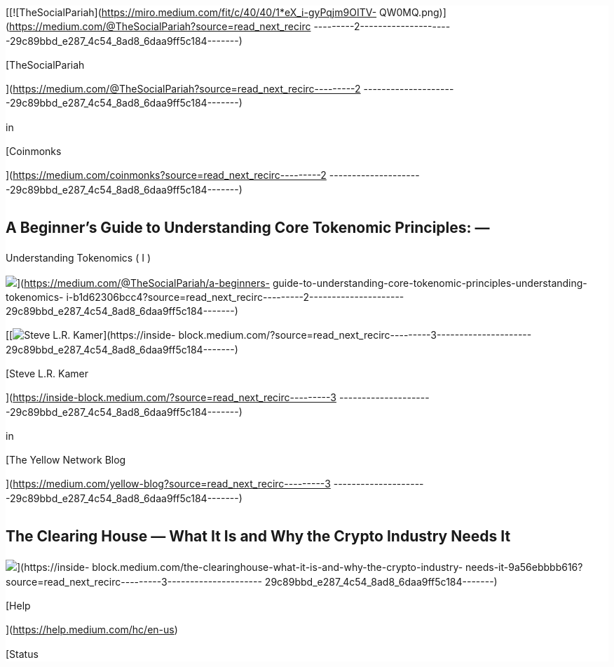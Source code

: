 [[![TheSocialPariah](https://miro.medium.com/fit/c/40/40/1*eX_i-gyPqjm9OITV-
QW0MQ.png)](https://medium.com/@TheSocialPariah?source=read_next_recirc
---------2---------------------29c89bbd_e287_4c54_8ad8_6daa9ff5c184-------)

[TheSocialPariah

](https://medium.com/@TheSocialPariah?source=read_next_recirc---------2
---------------------29c89bbd_e287_4c54_8ad8_6daa9ff5c184-------)

in

[Coinmonks

](https://medium.com/coinmonks?source=read_next_recirc---------2
---------------------29c89bbd_e287_4c54_8ad8_6daa9ff5c184-------)

## A Beginner’s Guide to Understanding Core Tokenomic Principles: —
Understanding Tokenomics ( I )

![](https://miro.medium.com/focal/112/112/50/50/1*zspoJ0HPypi1rYvYHdu2TA.jpeg)](https://medium.com/@TheSocialPariah/a-beginners-
guide-to-understanding-core-tokenomic-principles-understanding-tokenomics-
i-b1d62306bcc4?source=read_next_recirc---------2---------------------
29c89bbd_e287_4c54_8ad8_6daa9ff5c184-------)

[[![Steve L.R.
Kamer](https://miro.medium.com/fit/c/40/40/1*v_V7gAfJiAGVDC8rPlWRBA.jpeg)](https://inside-
block.medium.com/?source=read_next_recirc---------3---------------------
29c89bbd_e287_4c54_8ad8_6daa9ff5c184-------)

[Steve L.R. Kamer

](https://inside-block.medium.com/?source=read_next_recirc---------3
---------------------29c89bbd_e287_4c54_8ad8_6daa9ff5c184-------)

in

[The Yellow Network Blog

](https://medium.com/yellow-blog?source=read_next_recirc---------3
---------------------29c89bbd_e287_4c54_8ad8_6daa9ff5c184-------)

## The Clearing House — What It Is and Why the Crypto Industry Needs It

![](https://miro.medium.com/freeze/focal/112/112/50/50/1*Nt9xQgbnHZl3Mgt1qqcUvA.gif)](https://inside-
block.medium.com/the-clearinghouse-what-it-is-and-why-the-crypto-industry-
needs-it-9a56ebbbb616?source=read_next_recirc---------3---------------------
29c89bbd_e287_4c54_8ad8_6daa9ff5c184-------)

[Help

](https://help.medium.com/hc/en-us)

[Status
